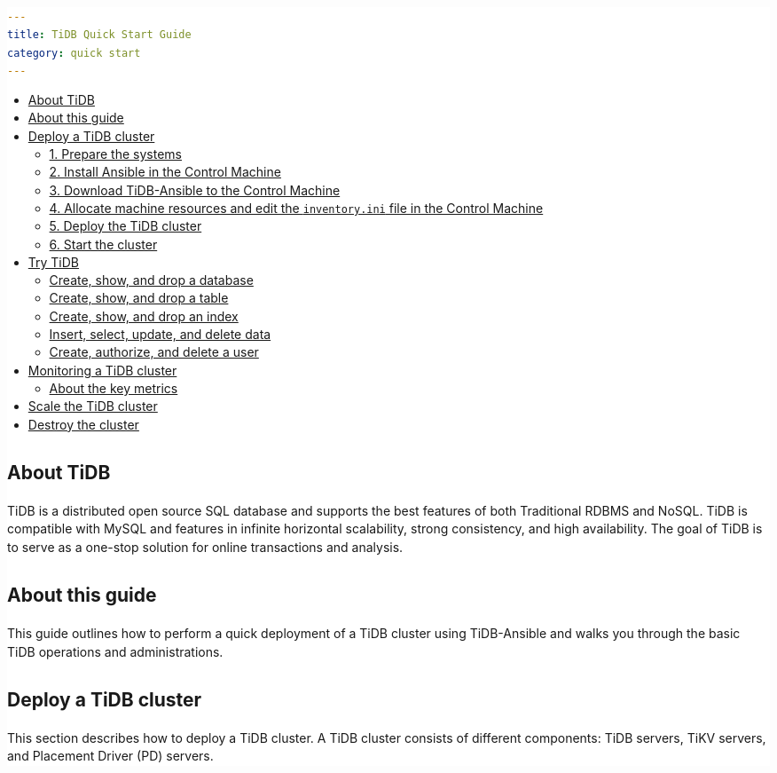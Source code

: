```yaml
---
title: TiDB Quick Start Guide
category: quick start
---
```


-   [About TiDB](#about-tidb)
-   [About this guide](#about-this-guide)
-   [Deploy a TiDB cluster](#deploy-a-tidb-cluster)
    -   [1. Prepare the systems](#1_prepare-the-systems)
    -   [2. Install Ansible in the Control
        Machine](#install-ansible-in-the-control-machine)
    -   [3. Download TiDB-Ansible to the Control
        Machine](#download-tidb-ansible-to-the-control-machine)
    -   [4. Allocate machine resources and edit the `inventory.ini` file
        in the Control
        Machine](#allocate-machine-resources-and-edit-the-inventory.ini-file-in-the-control-machine)
    -   [5. Deploy the TiDB cluster](#deploy-the-tidb-cluster)
    -   [6. Start the cluster](#start-the-cluster)
-   [Try TiDB](#try-tidb)
    -   [Create, show, and drop a
        database](#create-show-and-drop-a-database)
    -   [Create, show, and drop a table](#create-show-and-drop-a-table)
    -   [Create, show, and drop an
        index](#create-show-and-drop-an-index)
    -   [Insert, select, update, and delete
        data](#insert-select-update-and-delete-data)
    -   [Create, authorize, and delete a
        user](#create-authorize-and-delete-a-user)
-   [Monitoring a TiDB cluster](#monitoring-a-tidb-cluster)
    -   [About the key metrics](#about-the-key-metrics)
-   [Scale the TiDB cluster](#scale-the-tidb-cluster)
-   [Destroy the cluster](#destroy-the-cluster)

## About TiDB

TiDB is a distributed open source SQL database and supports the best features of both Traditional RDBMS and NoSQL. TiDB is compatible with MySQL and features in infinite horizontal scalability, strong consistency, and high availability. The goal of TiDB is to serve as a one-stop solution for online transactions and analysis.

## About this guide

This guide outlines how to perform a quick deployment of a TiDB cluster using TiDB-Ansible and walks you through the basic TiDB operations and administrations.


## Deploy a TiDB cluster

This section describes how to deploy a TiDB cluster. A TiDB cluster consists of different components: TiDB servers, TiKV servers, and Placement Driver (PD) servers.
